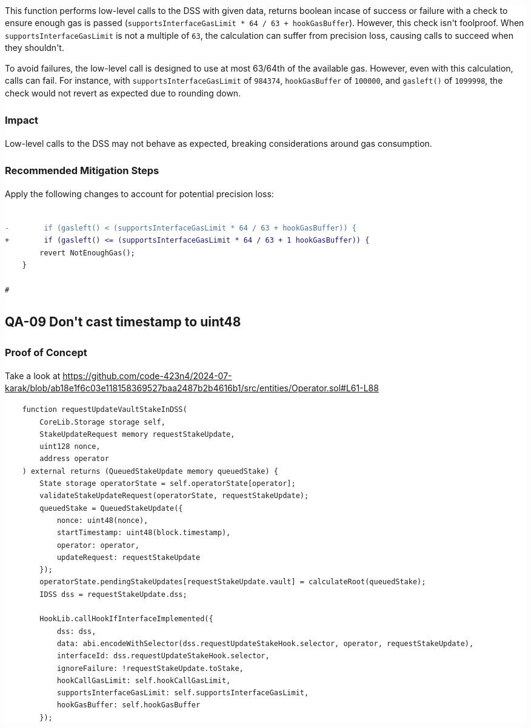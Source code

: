 This function performs low-level calls to the DSS with given data, returns boolean incase of success or failure with a check to ensure enough gas is passed (`supportsInterfaceGasLimit * 64 / 63 + hookGasBuffer`). However, this check isn't foolproof. When `supportsInterfaceGasLimit` is not a multiple of `63`, the calculation can suffer from precision loss, causing calls to succeed when they shouldn't.

To avoid failures, the low-level call is designed to use at most 63/64th of the available gas. However, even with this calculation, calls can fail. For instance, with `supportsInterfaceGasLimit` of `984374`, `hookGasBuffer` of `100000`, and `gasleft()` of `1099998`, the check would not revert as expected due to rounding down.

### Impact

Low-level calls to the DSS may not behave as expected, breaking considerations around gas consumption.

### Recommended Mitigation Steps

Apply the following changes to account for potential precision loss:

```diff

-        if (gasleft() < (supportsInterfaceGasLimit * 64 / 63 + hookGasBuffer)) {
+        if (gasleft() <= (supportsInterfaceGasLimit * 64 / 63 + 1 hookGasBuffer)) {
        revert NotEnoughGas();
    }

#
```

## QA-09 Don't cast timestamp to uint48

### Proof of Concept

Take a look at https://github.com/code-423n4/2024-07-karak/blob/ab18e1f6c03e118158369527baa2487b2b4616b1/src/entities/Operator.sol#L61-L88

```solidity
    function requestUpdateVaultStakeInDSS(
        CoreLib.Storage storage self,
        StakeUpdateRequest memory requestStakeUpdate,
        uint128 nonce,
        address operator
    ) external returns (QueuedStakeUpdate memory queuedStake) {
        State storage operatorState = self.operatorState[operator];
        validateStakeUpdateRequest(operatorState, requestStakeUpdate);
        queuedStake = QueuedStakeUpdate({
            nonce: uint48(nonce),
            startTimestamp: uint48(block.timestamp),
            operator: operator,
            updateRequest: requestStakeUpdate
        });
        operatorState.pendingStakeUpdates[requestStakeUpdate.vault] = calculateRoot(queuedStake);
        IDSS dss = requestStakeUpdate.dss;

        HookLib.callHookIfInterfaceImplemented({
            dss: dss,
            data: abi.encodeWithSelector(dss.requestUpdateStakeHook.selector, operator, requestStakeUpdate),
            interfaceId: dss.requestUpdateStakeHook.selector,
            ignoreFailure: !requestStakeUpdate.toStake,
            hookCallGasLimit: self.hookCallGasLimit,
            supportsInterfaceGasLimit: self.supportsInterfaceGasLimit,
            hookGasBuffer: self.hookGasBuffer
        });
```